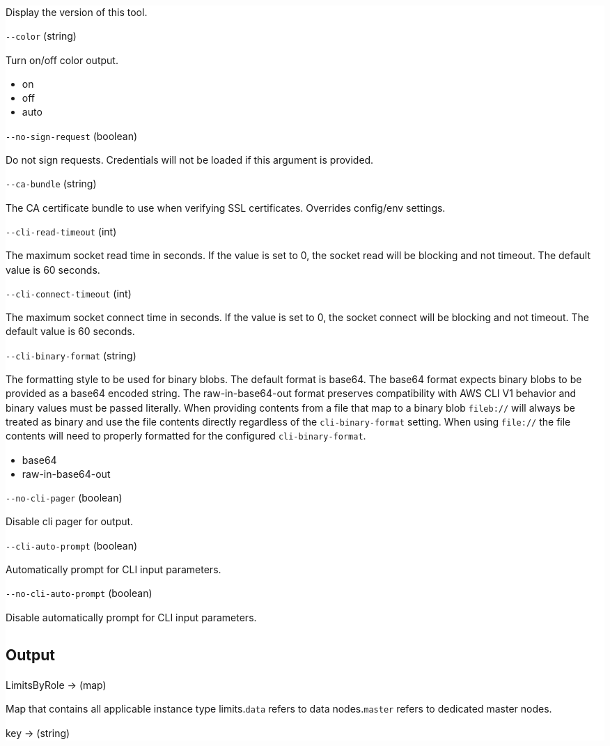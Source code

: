 Display the version of this tool.

`--color` (string)

Turn on/off color output.

- on
- off
- auto

`--no-sign-request` (boolean)

Do not sign requests. Credentials will not be loaded if this argument is provided.

`--ca-bundle` (string)

The CA certificate bundle to use when verifying SSL certificates. Overrides config/env settings.

`--cli-read-timeout` (int)

The maximum socket read time in seconds. If the value is set to 0, the socket read will be blocking and not timeout. The default value is 60 seconds.

`--cli-connect-timeout` (int)

The maximum socket connect time in seconds. If the value is set to 0, the socket connect will be blocking and not timeout. The default value is 60 seconds.

`--cli-binary-format` (string)

The formatting style to be used for binary blobs. The default format is base64. The base64 format expects binary blobs to be provided as a base64 encoded string. The raw-in-base64-out format preserves compatibility with AWS CLI V1 behavior and binary values must be passed literally. When providing contents from a file that map to a binary blob `fileb://` will always be treated as binary and use the file contents directly regardless of the `cli-binary-format` setting. When using `file://` the file contents will need to properly formatted for the configured `cli-binary-format`.

- base64
- raw-in-base64-out

`--no-cli-pager` (boolean)

Disable cli pager for output.

`--cli-auto-prompt` (boolean)

Automatically prompt for CLI input parameters.

`--no-cli-auto-prompt` (boolean)

Disable automatically prompt for CLI input parameters.

## Output

LimitsByRole -> (map)

Map that contains all applicable instance type limits.``data`` refers to data nodes.``master`` refers to dedicated master nodes.

key -> (string)
